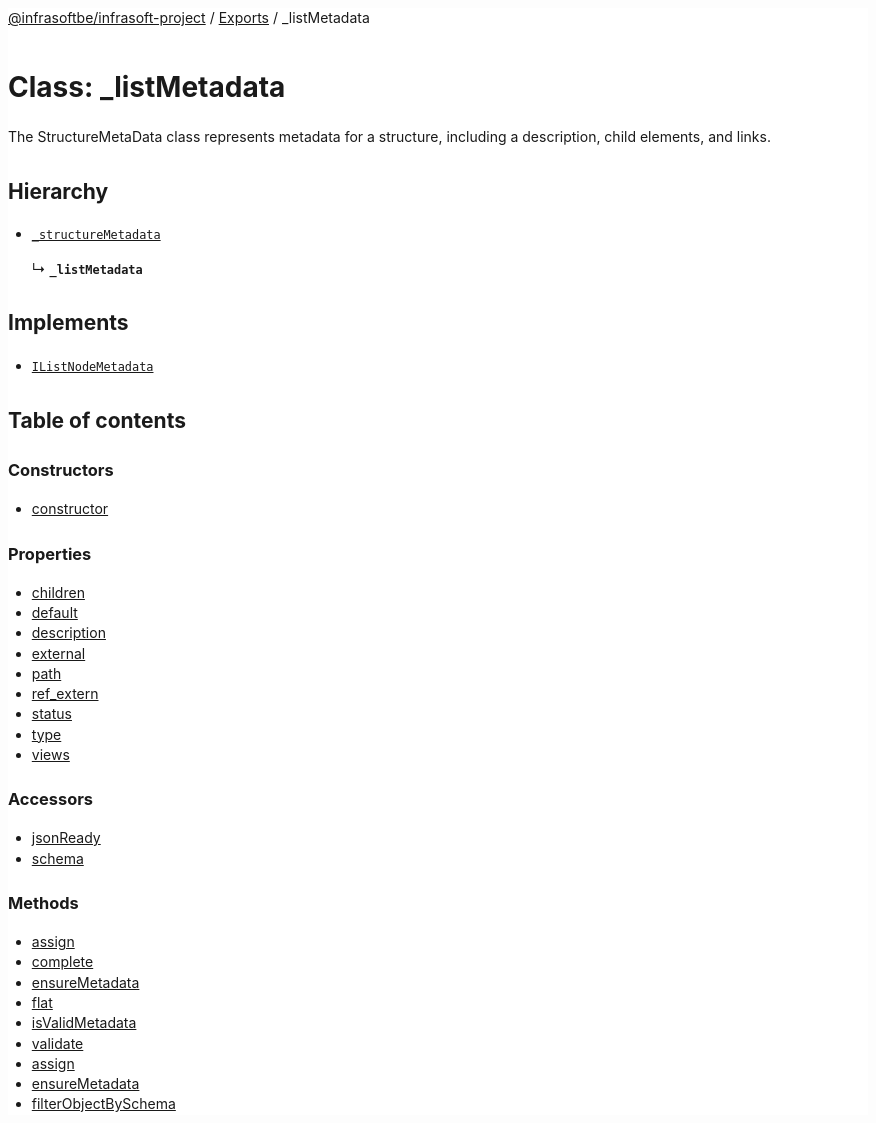 [@infrasoftbe/infrasoft-project](../README.md) / [Exports](../modules.md) / \_listMetadata

# Class: \_listMetadata

The StructureMetaData class represents metadata for a structure, including a description, child
elements, and links.

## Hierarchy

- [`_structureMetadata`](structureMetadata.md)

  ↳ **`_listMetadata`**

## Implements

- [`IListNodeMetadata`](../interfaces/IListNodeMetadata.md)

## Table of contents

### Constructors

- [constructor](listMetadata.md#constructor)

### Properties

- [children](listMetadata.md#children)
- [default](listMetadata.md#default)
- [description](listMetadata.md#description)
- [external](listMetadata.md#external)
- [path](listMetadata.md#path)
- [ref\_extern](listMetadata.md#ref_extern)
- [status](listMetadata.md#status)
- [type](listMetadata.md#type)
- [views](listMetadata.md#views)

### Accessors

- [jsonReady](listMetadata.md#jsonready)
- [schema](listMetadata.md#schema)

### Methods

- [assign](listMetadata.md#assign)
- [complete](listMetadata.md#complete)
- [ensureMetadata](listMetadata.md#ensuremetadata)
- [flat](listMetadata.md#flat)
- [isValidMetadata](listMetadata.md#isvalidmetadata)
- [validate](listMetadata.md#validate)
- [assign](listMetadata.md#assign-1)
- [ensureMetadata](listMetadata.md#ensuremetadata-1)
- [filterObjectBySchema](listMetadata.md#filterobjectbyschema)
